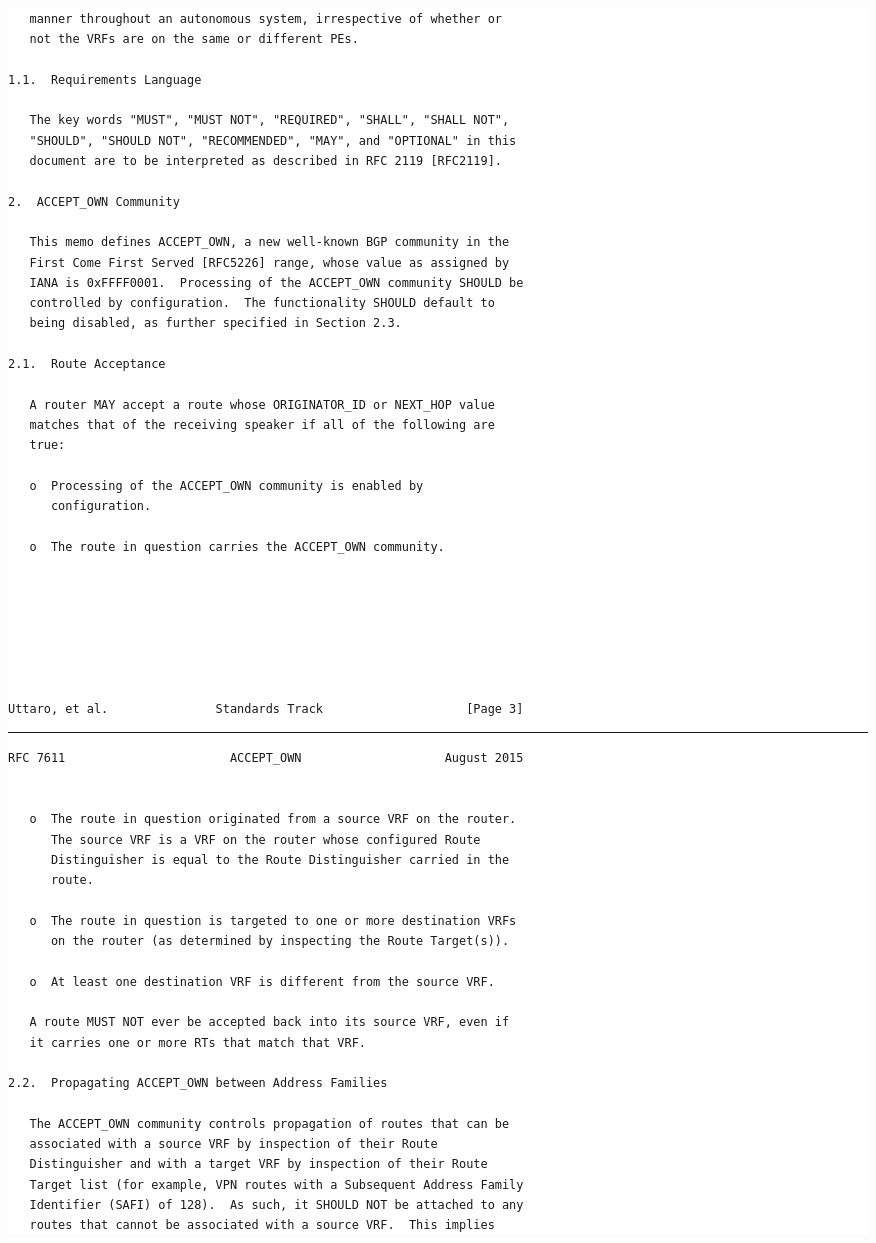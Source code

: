 ``` newpage
   manner throughout an autonomous system, irrespective of whether or
   not the VRFs are on the same or different PEs.

1.1.  Requirements Language

   The key words "MUST", "MUST NOT", "REQUIRED", "SHALL", "SHALL NOT",
   "SHOULD", "SHOULD NOT", "RECOMMENDED", "MAY", and "OPTIONAL" in this
   document are to be interpreted as described in RFC 2119 [RFC2119].

2.  ACCEPT_OWN Community

   This memo defines ACCEPT_OWN, a new well-known BGP community in the
   First Come First Served [RFC5226] range, whose value as assigned by
   IANA is 0xFFFF0001.  Processing of the ACCEPT_OWN community SHOULD be
   controlled by configuration.  The functionality SHOULD default to
   being disabled, as further specified in Section 2.3.

2.1.  Route Acceptance

   A router MAY accept a route whose ORIGINATOR_ID or NEXT_HOP value
   matches that of the receiving speaker if all of the following are
   true:

   o  Processing of the ACCEPT_OWN community is enabled by
      configuration.

   o  The route in question carries the ACCEPT_OWN community.







Uttaro, et al.               Standards Track                    [Page 3]
```

------------------------------------------------------------------------

``` newpage
RFC 7611                       ACCEPT_OWN                    August 2015


   o  The route in question originated from a source VRF on the router.
      The source VRF is a VRF on the router whose configured Route
      Distinguisher is equal to the Route Distinguisher carried in the
      route.

   o  The route in question is targeted to one or more destination VRFs
      on the router (as determined by inspecting the Route Target(s)).

   o  At least one destination VRF is different from the source VRF.

   A route MUST NOT ever be accepted back into its source VRF, even if
   it carries one or more RTs that match that VRF.

2.2.  Propagating ACCEPT_OWN between Address Families

   The ACCEPT_OWN community controls propagation of routes that can be
   associated with a source VRF by inspection of their Route
   Distinguisher and with a target VRF by inspection of their Route
   Target list (for example, VPN routes with a Subsequent Address Family
   Identifier (SAFI) of 128).  As such, it SHOULD NOT be attached to any
   routes that cannot be associated with a source VRF.  This implies
```